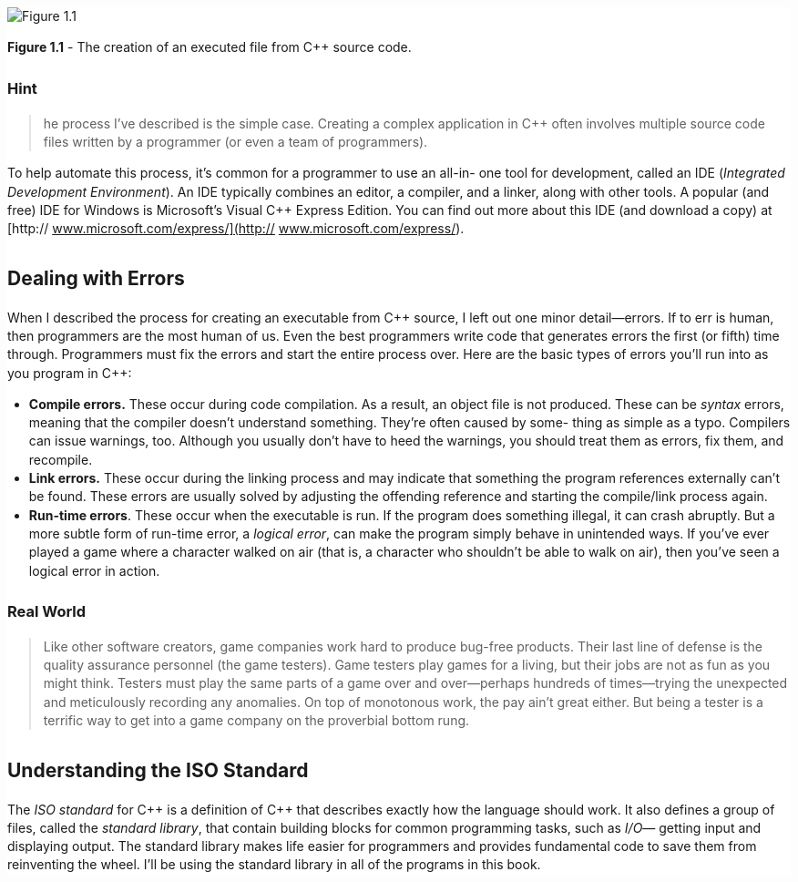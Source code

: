 ![Figure 1.1](../../../web/Beginning_Cpp_Through_Game_Programming/Image_021.png)

**Figure 1.1** - The creation of an executed file from C++ source code.

### Hint
> he process I’ve described is the simple case. Creating a complex application in C++ often involves multiple source code files written by a programmer (or even a team of programmers).

To help automate this process, it’s common for a programmer to use an all-in- one tool for development, called an IDE (*Integrated Development Environment*). An IDE typically combines an editor, a compiler, and a linker, along with other tools. A popular (and free) IDE for Windows is Microsoft’s Visual C++ Express Edition. You can find out more about this IDE (and download a copy) at [http:// www.microsoft.com/express/](http:// www.microsoft.com/express/).

## Dealing with Errors

When I described the process for creating an executable from C++ source, I left out one minor detail—errors. If to err is human, then programmers are the most human of us. Even the best programmers write code that generates errors the first (or fifth) time through. Programmers must fix the errors and start the entire process over. Here are the basic types of errors you’ll run into as you program in C++:

- **Compile errors.** These occur during code compilation. As a result, an object file is not produced. These can be *syntax* errors, meaning that the compiler doesn’t understand something. They’re often caused by some- thing as simple as a typo. Compilers can issue warnings, too. Although you usually don’t have to heed the warnings, you should treat them as errors, fix them, and recompile.
- **Link errors.** These occur during the linking process and may indicate that something the program references externally can’t be found. These errors are usually solved by adjusting the offending reference and starting the compile/link process again.
- **Run-time errors**. These occur when the executable is run. If the program does something illegal, it can crash abruptly. But a more subtle form of run-time error, a *logical error*, can make the program simply behave in unintended ways. If you’ve ever played a game where a character walked on air (that is, a character who shouldn’t be able to walk on air), then you’ve seen a logical error in action.

### Real World
> Like other software creators, game companies work hard to produce bug-free products. Their last line of defense is the quality assurance personnel (the game testers). Game testers play games for a living, but their jobs are not as fun as you might think. Testers must play the same parts of a game over and over—perhaps hundreds of times—trying the unexpected and meticulously recording any anomalies. On top of monotonous work, the pay ain’t great either. But being a tester is a terrific way to get into a game company on the proverbial bottom rung.

## Understanding the ISO Standard

The *ISO standard* for C++ is a definition of C++ that describes exactly how the language should work. It also defines a group of files, called the *standard library*, that contain building blocks for common programming tasks, such as *I/O*— getting input and displaying output. The standard library makes life easier for programmers and provides fundamental code to save them from reinventing the wheel. I’ll be using the standard library in all of the programs in this book.
